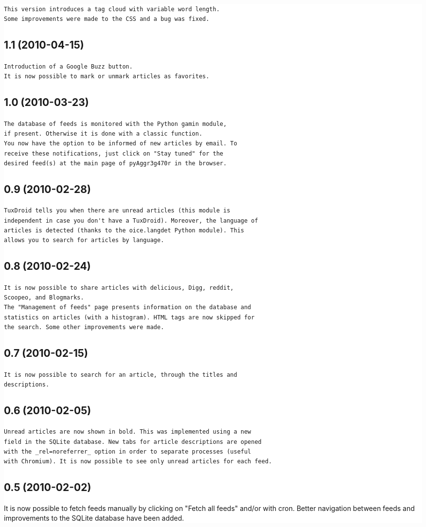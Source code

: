     This version introduces a tag cloud with variable word length.
    Some improvements were made to the CSS and a bug was fixed.


## 1.1 (2010-04-15)

    Introduction of a Google Buzz button.
    It is now possible to mark or unmark articles as favorites.


## 1.0 (2010-03-23)

    The database of feeds is monitored with the Python gamin module,
    if present. Otherwise it is done with a classic function.
    You now have the option to be informed of new articles by email. To
    receive these notifications, just click on "Stay tuned" for the
    desired feed(s) at the main page of pyAggr3g470r in the browser.


## 0.9 (2010-02-28)

    TuxDroid tells you when there are unread articles (this module is
    independent in case you don't have a TuxDroid). Moreover, the language of
    articles is detected (thanks to the oice.langdet Python module). This
    allows you to search for articles by language.


## 0.8 (2010-02-24)

    It is now possible to share articles with delicious, Digg, reddit,
    Scoopeo, and Blogmarks.
    The "Management of feeds" page presents information on the database and
    statistics on articles (with a histogram). HTML tags are now skipped for
    the search. Some other improvements were made.


## 0.7 (2010-02-15)

    It is now possible to search for an article, through the titles and
    descriptions.


## 0.6 (2010-02-05)

    Unread articles are now shown in bold. This was implemented using a new
    field in the SQLite database. New tabs for article descriptions are opened
    with the _rel=noreferrer_ option in order to separate processes (useful
    with Chromium). It is now possible to see only unread articles for each feed.


## 0.5 (2010-02-02)

It is now possible to fetch feeds manually by clicking on "Fetch all feeds"
and/or with cron. Better navigation between feeds and improvements to the
SQLite database have been added.
